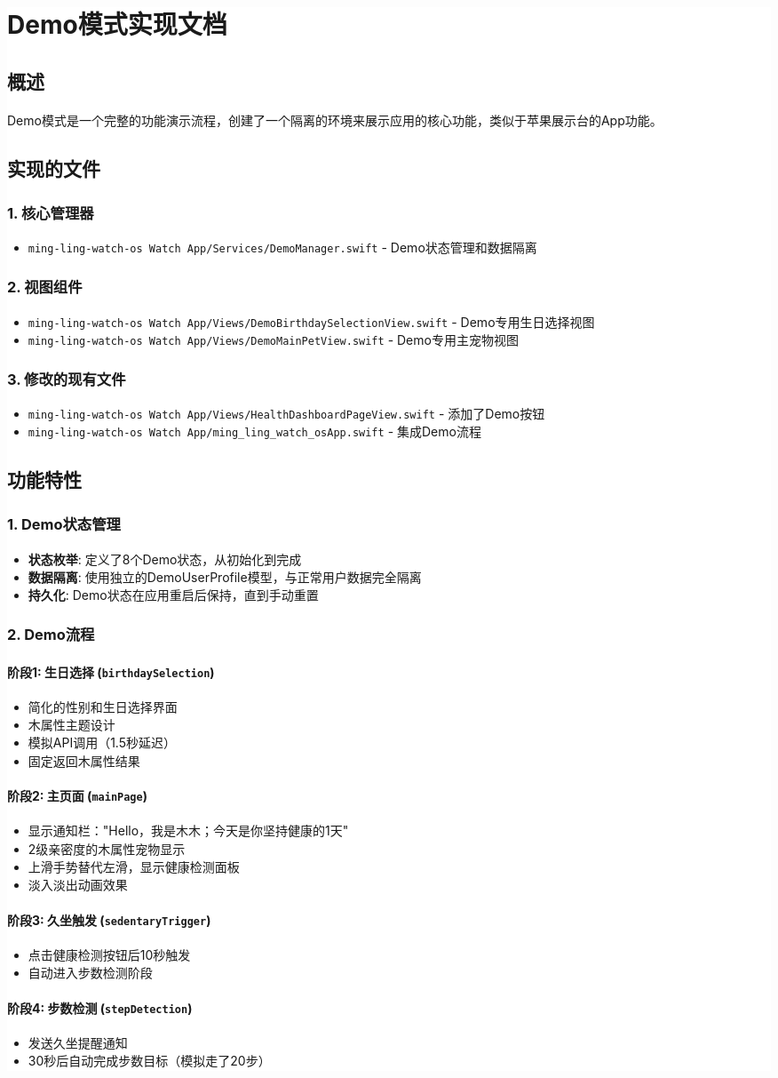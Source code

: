 # Demo模式实现文档

## 概述

Demo模式是一个完整的功能演示流程，创建了一个隔离的环境来展示应用的核心功能，类似于苹果展示台的App功能。

## 实现的文件

### 1. 核心管理器
- `ming-ling-watch-os Watch App/Services/DemoManager.swift` - Demo状态管理和数据隔离

### 2. 视图组件
- `ming-ling-watch-os Watch App/Views/DemoBirthdaySelectionView.swift` - Demo专用生日选择视图
- `ming-ling-watch-os Watch App/Views/DemoMainPetView.swift` - Demo专用主宠物视图

### 3. 修改的现有文件
- `ming-ling-watch-os Watch App/Views/HealthDashboardPageView.swift` - 添加了Demo按钮
- `ming-ling-watch-os Watch App/ming_ling_watch_osApp.swift` - 集成Demo流程

## 功能特性

### 1. Demo状态管理
- **状态枚举**: 定义了8个Demo状态，从初始化到完成
- **数据隔离**: 使用独立的DemoUserProfile模型，与正常用户数据完全隔离
- **持久化**: Demo状态在应用重启后保持，直到手动重置

### 2. Demo流程

#### 阶段1: 生日选择 (`birthdaySelection`)
- 简化的性别和生日选择界面
- 木属性主题设计
- 模拟API调用（1.5秒延迟）
- 固定返回木属性结果

#### 阶段2: 主页面 (`mainPage`)
- 显示通知栏："Hello，我是木木；今天是你坚持健康的1天"
- 2级亲密度的木属性宠物显示
- 上滑手势替代左滑，显示健康检测面板
- 淡入淡出动画效果

#### 阶段3: 久坐触发 (`sedentaryTrigger`)
- 点击健康检测按钮后10秒触发
- 自动进入步数检测阶段

#### 阶段4: 步数检测 (`stepDetection`)
- 发送久坐提醒通知
- 30秒后自动完成步数目标（模拟走了20步）

